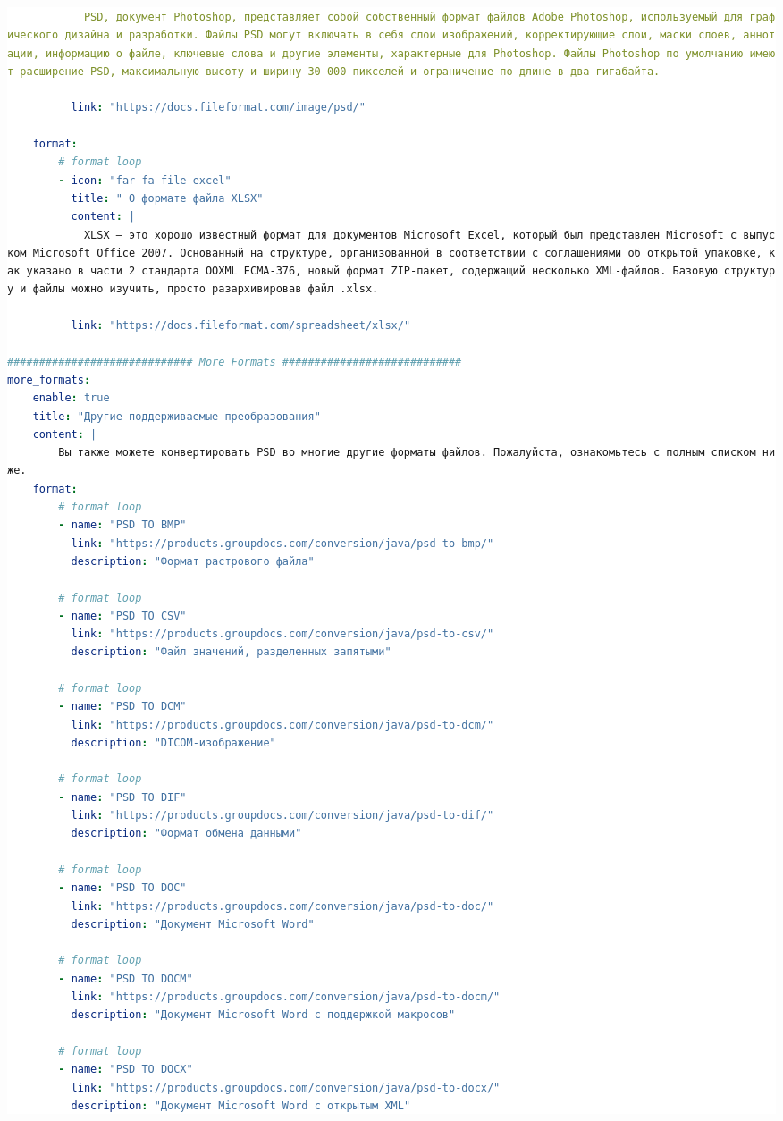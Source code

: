 ```yaml
            PSD, документ Photoshop, представляет собой собственный формат файлов Adobe Photoshop, используемый для графического дизайна и разработки. Файлы PSD могут включать в себя слои изображений, корректирующие слои, маски слоев, аннотации, информацию о файле, ключевые слова и другие элементы, характерные для Photoshop. Файлы Photoshop по умолчанию имеют расширение PSD, максимальную высоту и ширину 30 000 пикселей и ограничение по длине в два гигабайта.

          link: "https://docs.fileformat.com/image/psd/"

    format:
        # format loop
        - icon: "far fa-file-excel"
          title: " О формате файла XLSX"
          content: |
            XLSX — это хорошо известный формат для документов Microsoft Excel, который был представлен Microsoft с выпуском Microsoft Office 2007. Основанный на структуре, организованной в соответствии с соглашениями об открытой упаковке, как указано в части 2 стандарта OOXML ECMA-376, новый формат ZIP-пакет, содержащий несколько XML-файлов. Базовую структуру и файлы можно изучить, просто разархивировав файл .xlsx.

          link: "https://docs.fileformat.com/spreadsheet/xlsx/"

############################# More Formats ############################
more_formats:
    enable: true
    title: "Другие поддерживаемые преобразования"
    content: |
        Вы также можете конвертировать PSD во многие другие форматы файлов. Пожалуйста, ознакомьтесь с полным списком ниже.
    format: 
        # format loop
        - name: "PSD TO BMP"
          link: "https://products.groupdocs.com/conversion/java/psd-to-bmp/"
          description: "Формат растрового файла"

        # format loop
        - name: "PSD TO CSV"
          link: "https://products.groupdocs.com/conversion/java/psd-to-csv/"
          description: "Файл значений, разделенных запятыми"

        # format loop
        - name: "PSD TO DCM"
          link: "https://products.groupdocs.com/conversion/java/psd-to-dcm/"
          description: "DICOM-изображение"

        # format loop
        - name: "PSD TO DIF"
          link: "https://products.groupdocs.com/conversion/java/psd-to-dif/"
          description: "Формат обмена данными"

        # format loop
        - name: "PSD TO DOC"
          link: "https://products.groupdocs.com/conversion/java/psd-to-doc/"
          description: "Документ Microsoft Word"

        # format loop
        - name: "PSD TO DOCM"
          link: "https://products.groupdocs.com/conversion/java/psd-to-docm/"
          description: "Документ Microsoft Word с поддержкой макросов"

        # format loop
        - name: "PSD TO DOCX"
          link: "https://products.groupdocs.com/conversion/java/psd-to-docx/"
          description: "Документ Microsoft Word с открытым XML"
```